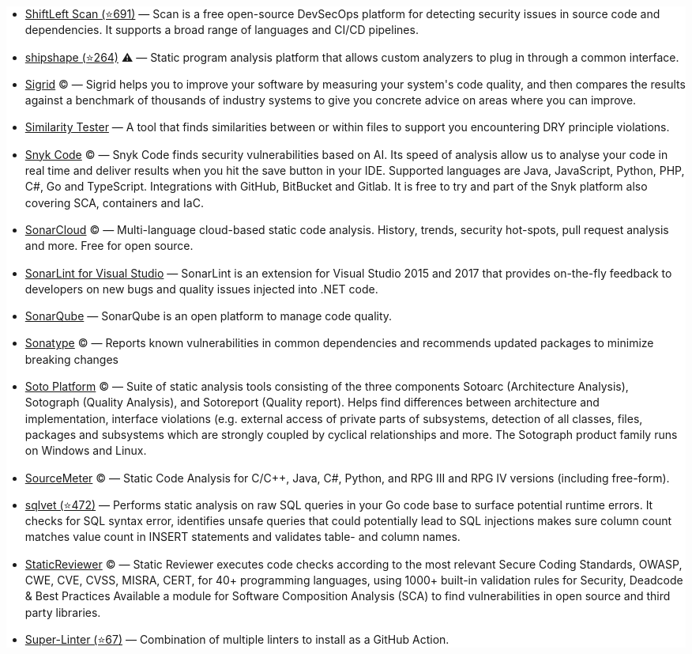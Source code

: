 *   [ShiftLeft Scan (⭐691)](https://github.com/ShiftLeftSecurity/sast-scan) — Scan is a free open-source DevSecOps platform for detecting security issues in source code and dependencies. It supports a broad range of languages and CI/CD pipelines.

*   [shipshape (⭐264)](https://github.com/google/shipshape) :warning: — Static program analysis platform that allows custom analyzers to plug in through a common interface.

*   [Sigrid](https://www.softwareimprovementgroup.com/solutions/sigrid-software-assurance-platform/) :copyright: — Sigrid helps you to improve your software by measuring your system's code quality,  and then compares the results against a benchmark of thousands of industry systems to give you concrete advice on areas where you can improve.

*   [Similarity Tester](https://dickgrune.com/Programs/similarity_tester/) — A tool that finds similarities between or within files to support you encountering DRY principle violations.

*   [Snyk Code](https://snyk.io) :copyright: — Snyk Code finds security vulnerabilities based on AI. Its speed of analysis allow us to  analyse your code in real time and deliver results when you hit the save button in your IDE.  Supported languages are Java, JavaScript, Python, PHP, C#, Go and TypeScript. Integrations with  GitHub, BitBucket and Gitlab. It is free to try and part of the Snyk platform also covering SCA,  containers and IaC.

*   [SonarCloud](https://sonarcloud.io) :copyright: — Multi-language cloud-based static code analysis. History, trends, security hot-spots, pull request analysis and more. Free for open source.

*   [SonarLint for Visual Studio](https://vs.sonarlint.org) — SonarLint is an extension for Visual Studio 2015 and 2017 that provides on-the-fly feedback to developers on new bugs and quality issues injected into .NET code.

*   [SonarQube](http://www.sonarqube.org) — SonarQube is an open platform to manage code quality.

*   [Sonatype](https://www.sonatype.com) :copyright: — Reports known vulnerabilities in common dependencies and recommends updated packages to minimize breaking changes

*   [Soto Platform](https://www.hello2morrow.com/products/sotograph) :copyright: — Suite of static analysis tools consisting of the three components Sotoarc (Architecture Analysis), Sotograph (Quality Analysis), and Sotoreport (Quality report). Helps find differences between architecture and implementation, interface violations (e.g. external access of private parts of subsystems, detection of all classes, files, packages and subsystems which are strongly coupled by cyclical relationships and more. The Sotograph product family runs on Windows and Linux.

*   [SourceMeter](https://www.sourcemeter.com/) :copyright: — Static Code Analysis for C/C++, Java, C#, Python, and RPG III and RPG IV versions (including free-form).

*   [sqlvet (⭐472)](https://github.com/houqp/sqlvet) — Performs static analysis on raw SQL queries in your Go code base to surface potential runtime errors. It checks for SQL syntax error, identifies unsafe queries that could potentially lead to SQL injections makes sure column count matches value count in INSERT statements and validates table- and column names.

*   [StaticReviewer](https://securityreviewer.atlassian.net/wiki/spaces/KC/pages/196633/Static+Reviewer) :copyright: — Static Reviewer executes code checks according to the most relevant Secure Coding Standards, OWASP, CWE, CVE, CVSS, MISRA, CERT, for 40+ programming languages, using 1000+ built-in validation rules for Security, Deadcode & Best Practices Available a module for Software Composition Analysis (SCA) to find vulnerabilities in open source and third party libraries.

*   [Super-Linter (⭐67)](https://github.com/github/super-linter) — Combination of multiple linters to install as a GitHub Action.
